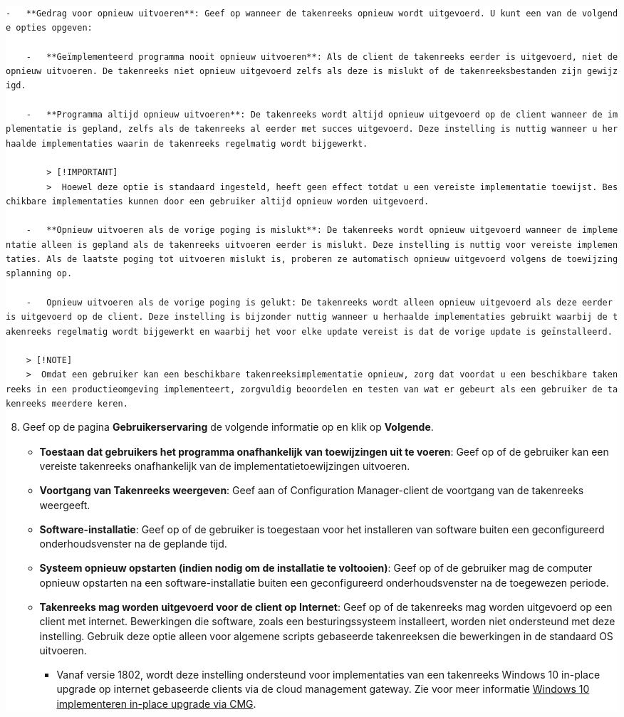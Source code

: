     -   **Gedrag voor opnieuw uitvoeren**: Geef op wanneer de takenreeks opnieuw wordt uitgevoerd. U kunt een van de volgende opties opgeven:  

        -   **Geïmplementeerd programma nooit opnieuw uitvoeren**: Als de client de takenreeks eerder is uitgevoerd, niet de opnieuw uitvoeren. De takenreeks niet opnieuw uitgevoerd zelfs als deze is mislukt of de takenreeksbestanden zijn gewijzigd.  

        -   **Programma altijd opnieuw uitvoeren**: De takenreeks wordt altijd opnieuw uitgevoerd op de client wanneer de implementatie is gepland, zelfs als de takenreeks al eerder met succes uitgevoerd. Deze instelling is nuttig wanneer u herhaalde implementaties waarin de takenreeks regelmatig wordt bijgewerkt.  

            > [!IMPORTANT]  
            >  Hoewel deze optie is standaard ingesteld, heeft geen effect totdat u een vereiste implementatie toewijst. Beschikbare implementaties kunnen door een gebruiker altijd opnieuw worden uitgevoerd.  

        -   **Opnieuw uitvoeren als de vorige poging is mislukt**: De takenreeks wordt opnieuw uitgevoerd wanneer de implementatie alleen is gepland als de takenreeks uitvoeren eerder is mislukt. Deze instelling is nuttig voor vereiste implementaties. Als de laatste poging tot uitvoeren mislukt is, proberen ze automatisch opnieuw uitgevoerd volgens de toewijzingsplanning op.  

        -   Opnieuw uitvoeren als de vorige poging is gelukt: De takenreeks wordt alleen opnieuw uitgevoerd als deze eerder is uitgevoerd op de client. Deze instelling is bijzonder nuttig wanneer u herhaalde implementaties gebruikt waarbij de takenreeks regelmatig wordt bijgewerkt en waarbij het voor elke update vereist is dat de vorige update is geïnstalleerd.  

        > [!NOTE]  
        >  Omdat een gebruiker kan een beschikbare takenreeksimplementatie opnieuw, zorg dat voordat u een beschikbare takenreeks in een productieomgeving implementeert, zorgvuldig beoordelen en testen van wat er gebeurt als een gebruiker de takenreeks meerdere keren.  

8.  Geef op de pagina **Gebruikerservaring** de volgende informatie op en klik op **Volgende**.  

    -   **Toestaan dat gebruikers het programma onafhankelijk van toewijzingen uit te voeren**: Geef op of de gebruiker kan een vereiste takenreeks onafhankelijk van de implementatietoewijzingen uitvoeren.  

    -   **Voortgang van Takenreeks weergeven**: Geef aan of Configuration Manager-client de voortgang van de takenreeks weergeeft.  

    -   **Software-installatie**: Geef op of de gebruiker is toegestaan voor het installeren van software buiten een geconfigureerd onderhoudsvenster na de geplande tijd.  

    -   **Systeem opnieuw opstarten (indien nodig om de installatie te voltooien)**: Geef op of de gebruiker mag de computer opnieuw opstarten na een software-installatie buiten een geconfigureerd onderhoudsvenster na de toegewezen periode.  

    -   **Takenreeks mag worden uitgevoerd voor de client op Internet**: Geef op of de takenreeks mag worden uitgevoerd op een client met internet. Bewerkingen die software, zoals een besturingssysteem installeert, worden niet ondersteund met deze instelling. Gebruik deze optie alleen voor algemene scripts gebaseerde takenreeksen die bewerkingen in de standaard OS uitvoeren.  

         - Vanaf versie 1802, wordt deze instelling ondersteund voor implementaties van een takenreeks Windows 10 in-place upgrade op internet gebaseerde clients via de cloud management gateway. Zie voor meer informatie [Windows 10 implementeren in-place upgrade via CMG](#deploy-windows-10-in-place-upgrade-via-cmg).    
